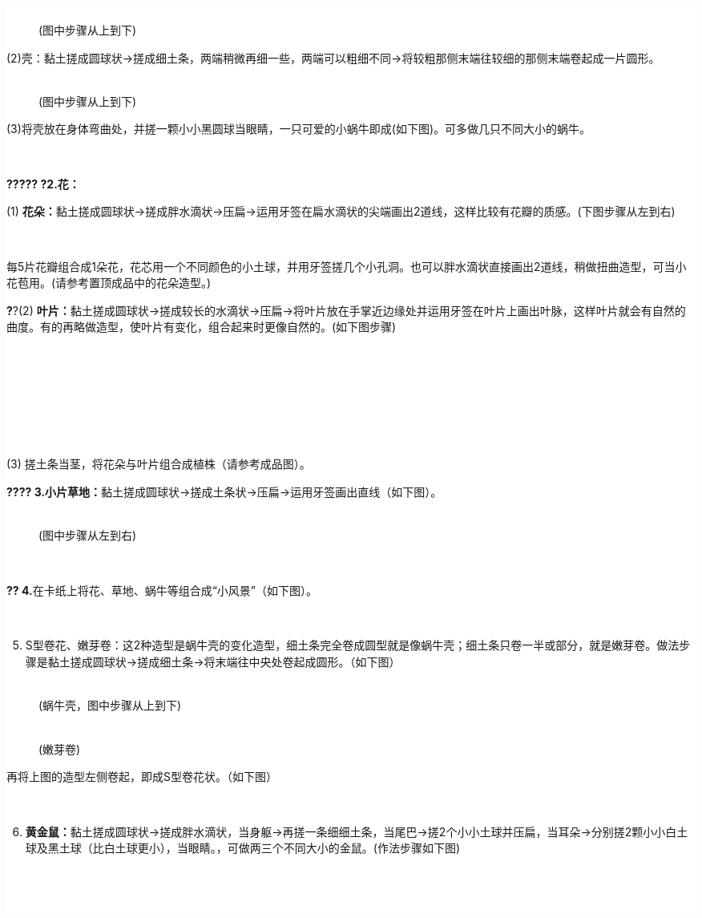 <figure id="attachment_11808175" aria-describedby="caption-attachment-11808175" style="width: 600px" class="wp-caption aligncenter"><a target="_blank" href="https://i.epochtimes.com/assets/uploads/2020/01/wenhua1-1.jpg"><img class="wp-image-11808175 size-large" src="https://i.epochtimes.com/assets/uploads/2020/01/wenhua1-1-600x337.jpg" alt="" width="600" b="337" /></a><figcaption id="caption-attachment-11808175" class="wp-caption-text">(图中步骤从上到下)</figcaption></figure>
<p>(2)壳：黏土搓成圆球状→搓成细土条，两端稍微再细一些，两端可以粗细不同→将较粗那侧末端往较细的那侧末端卷起成一片圆形。</p>
<figure id="attachment_11808176" aria-describedby="caption-attachment-11808176" style="width: 600px" class="wp-caption aligncenter"><a target="_blank" href="https://i.epochtimes.com/assets/uploads/2020/01/wenhua1-2.jpg"><img class="size-large wp-image-11808176" src="https://i.epochtimes.com/assets/uploads/2020/01/wenhua1-2-600x337.jpg" alt="" width="600" b="337" /></a><figcaption id="caption-attachment-11808176" class="wp-caption-text">(图中步骤从上到下)</figcaption></figure>
<p>(3)将壳放在身体弯曲处，并搓一颗小小黑圆球当眼睛，一只可爱的小蜗牛即成(如下图)。可多做几只不同大小的蜗牛。</p>
<p><ahref="https://i.epochtimes.com/assets/uploads/2020/01/wenhua1-3.jpg"><img class="size-large wp-image-11808177 aligncenter" src="https://i.epochtimes.com/assets/uploads/2020/01/wenhua1-3-600x337.jpg" alt="" width="600" b="337" /></a></p>
<p><strong>????? ?2.花：</strong></p>
<p>(1) <strong>花朵：</strong>黏土搓成圆球状→搓成胖水滴状→压扁→运用牙签在扁水滴状的尖端画出2道线，这样比较有花瓣的质感。(下图步骤从左到右)</p>
<p><ahref="https://i.epochtimes.com/assets/uploads/2020/01/wenhua1-4.jpg"><img class="size-large wp-image-11808178 aligncenter" src="https://i.epochtimes.com/assets/uploads/2020/01/wenhua1-4-600x337.jpg" alt="" width="600" b="337" /></a></p>
<p>每5片花瓣组合成1朵花，花芯用一个不同颜色的小土球，并用牙签搓几个小孔洞。也可以胖水滴状直接画出2道线，稍做扭曲造型，可当小花苞用。(请参考置顶成品中的花朵造型。)</p>
<p><strong>?</strong>?(2) <strong>叶片：</strong>黏土搓成圆球状→搓成较长的水滴状→压扁→将叶片放在手掌近边缘处并运用牙签在叶片上画出叶脉，这样叶片就会有自然的曲度。有的再略做造型，使叶片有变化，组合起来时更像自然的。(如下图步骤)</p>
<p><ahref="https://i.epochtimes.com/assets/uploads/2020/01/wenhua1-5.jpg"><img class="size-large wp-image-11808179 aligncenter" src="https://i.epochtimes.com/assets/uploads/2020/01/wenhua1-5-600x400.jpg" alt="" width="600" b="400" /></a></p>
<p><ahref="https://i.epochtimes.com/assets/uploads/2020/01/wenhua1-6.jpg"><img class="size-large wp-image-11808181 aligncenter" src="https://i.epochtimes.com/assets/uploads/2020/01/wenhua1-6-600x337.jpg" alt="" width="600" b="337" /></a></p>
<p><ahref="https://i.epochtimes.com/assets/uploads/2020/01/wenhua1-7.jpg"><img class="size-large wp-image-11808182 aligncenter" src="https://i.epochtimes.com/assets/uploads/2020/01/wenhua1-7-600x337.jpg" alt="" width="600" b="337" /></a></p>
<p><ahref="https://i.epochtimes.com/assets/uploads/2020/01/wenhua1-8.jpg"><img class="size-large wp-image-11808183 aligncenter" src="https://i.epochtimes.com/assets/uploads/2020/01/wenhua1-8-600x337.jpg" alt="" width="600" b="337" /></a></p>
<p>(3) 搓土条当茎，将花朵与叶片组合成植株（请参考成品图）。</p>
<p><strong>???? 3.小片草地：</strong>黏土搓成圆球状→搓成土条状→压扁→运用牙签画出直线（如下图）。</p>
<figure id="attachment_11808184" aria-describedby="caption-attachment-11808184" style="width: 600px" class="wp-caption aligncenter"><a target="_blank" href="https://i.epochtimes.com/assets/uploads/2020/01/wenhua1-9.jpg"><img class="size-large wp-image-11808184" src="https://i.epochtimes.com/assets/uploads/2020/01/wenhua1-9-600x337.jpg" alt="" width="600" b="337" /></a><figcaption id="caption-attachment-11808184" class="wp-caption-text">(图中步骤从左到右)</figcaption></figure>
<p><ahref="https://i.epochtimes.com/assets/uploads/2020/01/wenhua1-10.jpg"><img class="size-large wp-image-11808185 aligncenter" src="https://i.epochtimes.com/assets/uploads/2020/01/wenhua1-10-600x337.jpg" alt="" width="600" b="337" /></a></p>
<p><strong>?? 4.</strong>在卡纸上将花、草地、蜗牛等组合成“小风景”（如下图）。</p>
<p><ahref="https://i.epochtimes.com/assets/uploads/2020/01/wenhua1-11.jpg"><img class="size-large wp-image-11808186 aligncenter" src="https://i.epochtimes.com/assets/uploads/2020/01/wenhua1-11-600x376.jpg" alt="" width="600" b="376" /></a></p>
<ol start="5">
<li>S型卷花、嫩芽卷：这2种造型是蜗牛壳的变化造型，细土条完全卷成圆型就是像蜗牛壳；细土条只卷一半或部分，就是嫩芽卷。做法步骤是黏土搓成圆球状→搓成细土条→将末端往中央处卷起成圆形。（如下图）</li>
</ol>
<figure id="attachment_11808187" aria-describedby="caption-attachment-11808187" style="width: 600px" class="wp-caption aligncenter"><a target="_blank" href="https://i.epochtimes.com/assets/uploads/2020/01/wenhua1-12.jpg"><img class="size-large wp-image-11808187" src="https://i.epochtimes.com/assets/uploads/2020/01/wenhua1-12-600x337.jpg" alt="" width="600" b="337" /></a><figcaption id="caption-attachment-11808187" class="wp-caption-text">(蜗牛壳，图中步骤从上到下)</figcaption></figure>
<figure id="attachment_11808188" aria-describedby="caption-attachment-11808188" style="width: 600px" class="wp-caption aligncenter"><a target="_blank" href="https://i.epochtimes.com/assets/uploads/2020/01/wenhua1-13.jpg"><img class="size-large wp-image-11808188" src="https://i.epochtimes.com/assets/uploads/2020/01/wenhua1-13-600x337.jpg" alt="" width="600" b="337" /></a><figcaption id="caption-attachment-11808188" class="wp-caption-text">(嫩芽卷)</figcaption></figure>
<p>再将上图的造型左侧卷起，即成S型卷花状。（如下图）</p>
<p><ahref="https://i.epochtimes.com/assets/uploads/2020/01/wenhua1-14.jpg"><img class="size-large wp-image-11808189 aligncenter" src="https://i.epochtimes.com/assets/uploads/2020/01/wenhua1-14-600x337.jpg" alt="" width="600" b="337" /></a></p>
<ol start="6">
<li><strong>黄金鼠：</strong>黏土搓成圆球状→搓成胖水滴状，当身躯→再搓一条细细土条，当尾巴→搓2个小小土球并压扁，当耳朵→分别搓2颗小小白土球及黑土球（比白土球更小），当眼睛。，可做两三个不同大小的金鼠。(作法步骤如下图)</li>
</ol>
<p><ahref="https://i.epochtimes.com/assets/uploads/2020/01/wenhua1-15.jpg"><img class="size-large wp-image-11808190 aligncenter" src="https://i.epochtimes.com/assets/uploads/2020/01/wenhua1-15-600x337.jpg" alt="" width="600" b="337" /></a></p>
<p><ahref="https://i.epochtimes.com/assets/uploads/2020/01/wenhua1-16.jpg"><img class="size-large wp-image-11808191 aligncenter" src="https://i.epochtimes.com/assets/uploads/2020/01/wenhua1-16-600x337.jpg" alt="" width="600" b="337" /></a></p>